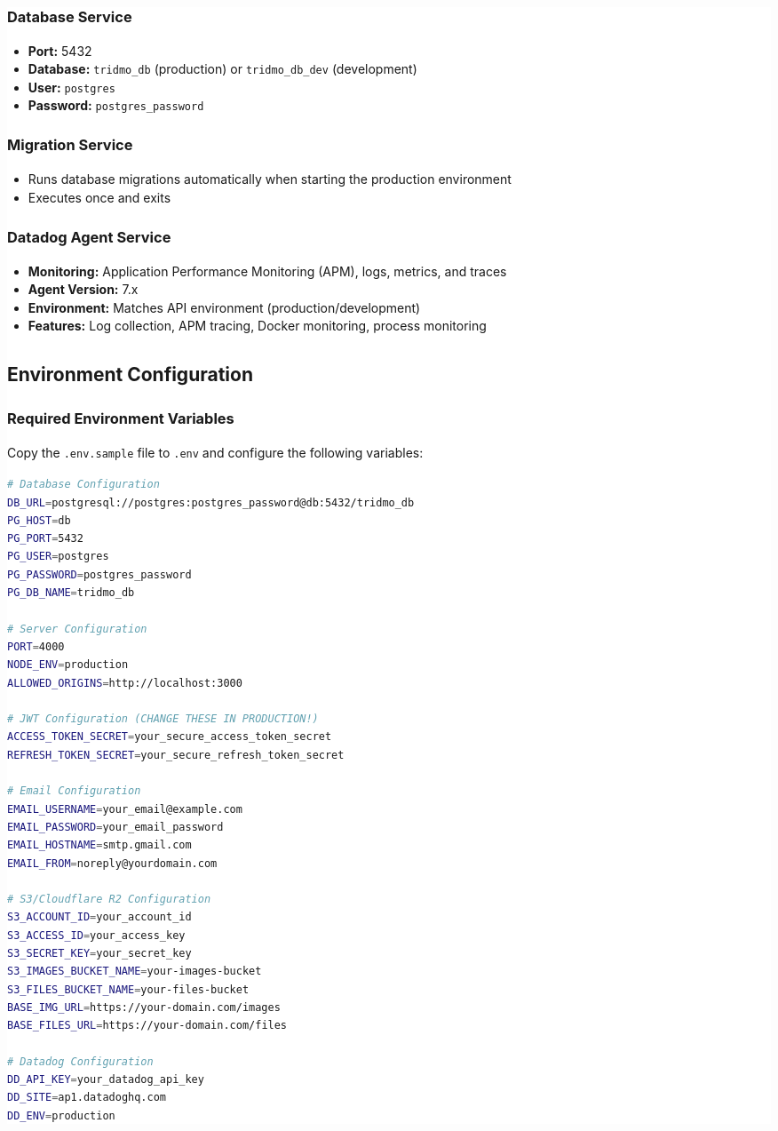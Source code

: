 ### Database Service
- **Port:** 5432
- **Database:** `tridmo_db` (production) or `tridmo_db_dev` (development)
- **User:** `postgres`
- **Password:** `postgres_password`

### Migration Service
- Runs database migrations automatically when starting the production environment
- Executes once and exits

### Datadog Agent Service
- **Monitoring:** Application Performance Monitoring (APM), logs, metrics, and traces
- **Agent Version:** 7.x
- **Environment:** Matches API environment (production/development)
- **Features:** Log collection, APM tracing, Docker monitoring, process monitoring

## Environment Configuration

### Required Environment Variables

Copy the `.env.sample` file to `.env` and configure the following variables:

```bash
# Database Configuration
DB_URL=postgresql://postgres:postgres_password@db:5432/tridmo_db
PG_HOST=db
PG_PORT=5432
PG_USER=postgres
PG_PASSWORD=postgres_password
PG_DB_NAME=tridmo_db

# Server Configuration
PORT=4000
NODE_ENV=production
ALLOWED_ORIGINS=http://localhost:3000

# JWT Configuration (CHANGE THESE IN PRODUCTION!)
ACCESS_TOKEN_SECRET=your_secure_access_token_secret
REFRESH_TOKEN_SECRET=your_secure_refresh_token_secret

# Email Configuration
EMAIL_USERNAME=your_email@example.com
EMAIL_PASSWORD=your_email_password
EMAIL_HOSTNAME=smtp.gmail.com
EMAIL_FROM=noreply@yourdomain.com

# S3/Cloudflare R2 Configuration
S3_ACCOUNT_ID=your_account_id
S3_ACCESS_ID=your_access_key
S3_SECRET_KEY=your_secret_key
S3_IMAGES_BUCKET_NAME=your-images-bucket
S3_FILES_BUCKET_NAME=your-files-bucket
BASE_IMG_URL=https://your-domain.com/images
BASE_FILES_URL=https://your-domain.com/files

# Datadog Configuration
DD_API_KEY=your_datadog_api_key
DD_SITE=ap1.datadoghq.com
DD_ENV=production
```
